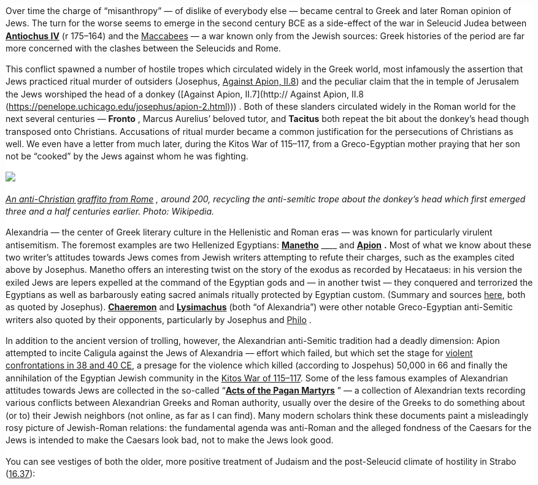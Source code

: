 Over time the charge of “misanthropy” — of dislike of everybody else — became central to Greek and later Roman opinion of Jews. The turn for the worse seems to emerge in the second century BCE as a side-effect of the war in Seleucid Judea between __[Antiochus IV](https://en.wikipedia.org/wiki/Antiochus_IV_Epiphanes)__  (r 175–164) and the [Maccabees](https://www.myjewishlearning.com/article/the-maccabees-heroes-or-fanatics/) — a war known only from the Jewish sources: Greek histories of the period are far more concerned with the clashes between the Seleucids and Rome.

This conflict spawned a number of hostile tropes which circulated widely in the Greek world, most infamously the assertion that Jews practiced ritual murder of outsiders (Josephus, [Against Apion, II.8](https://penelope.uchicago.edu/josephus/apion-2.html)) and the peculiar claim that the in temple of Jerusalem the Jews worshiped the head of a donkey ([Against Apion, II.7](http:// Against Apion, II.8 (https://penelope.uchicago.edu/josephus/apion-2.html))) . Both of these slanders circulated widely in the Roman world for the next several centuries — __Fronto__ , Marcus Aurelius’ beloved tutor, and __Tacitus__ both repeat the bit about the donkey’s head though transposed onto Christians. Accusations of ritual murder became a common justification for the persecutions of Christians as well. We even have a letter from much later, during the Kitos War of 115–117, from a Greco-Egyptian mother praying that her son not be “cooked” by the Jews against whom he was fighting.

![](https://qph.fs.quoracdn.net/main-qimg-adb728db17dc8f9fb504f954b61fba60)

_[An anti-Christian graffito from Rome](https://en.wikipedia.org/wiki/Alexamenos_graffito)_ _, around 200, recycling the anti-semitic trope about the donkey’s head which first emerged three and a half centuries earlier. Photo: Wikipedia._ 

Alexandria — the center of Greek literary culture in the Hellenistic and Roman eras — was known for particularly virulent antisemitism. The foremost examples are two Hellenized Egyptians: __[Manetho](https://en.wikipedia.org/wiki/Manetho)__ ____ and __[Apion](https://en.wikipedia.org/wiki/Apion)__ __.__ Most of what we know about these two writer’s attitudes towards Jews comes from Jewish writers attempting to refute their charges, such as the examples cited above by Josephus. Manetho offers an interesting twist on the story of the exodus as recorded by Hecataeus: in his version the exiled Jews are lepers expelled at the command of the Egyptian gods and — in another twist — they conquered and terrorized the Egyptians as well as barbarously eating sacred animals ritually protected by Egyptian custom. (Summary and sources [here](https://vridar.org/2015/05/26/moses-and-exodus-according-to-the-egyptian-priest-manetho/), both as quoted by Josephus). __[Chaeremon](https://en.wikipedia.org/wiki/Chaeremon_of_Alexandria)__ and __[Lysimachus](https://en.wikipedia.org/wiki/Lysimachus_of_Alexandria)__ (both “of Alexandria”) were other notable Greco-Egyptian anti-Semitic writers also quoted by their opponents, particularly by Josephus and [Philo](https://en.wikipedia.org/wiki/Philo) .

In addition to the ancient version of trolling, however, the Alexandrian anti-Semitic tradition had a deadly dimension: Apion attempted to incite Caligula against the Jews of Alexandria — effort which failed, but which set the stage for [violent confrontations in 38 and 40 CE](https://en.wikipedia.org/wiki/Alexandrian_riots_(38)), a presage for the violence which killed (according to Jospehus) 50,000 in 66 and finally the annihilation of the Egyptian Jewish community in the [Kitos War of 115–117](https://en.wikipedia.org/wiki/Kitos_War). Some of the less famous examples of Alexandrian attitudes towards Jews are collected in the so-called “__[Acts of the Pagan Martyrs](https://www.encyclopedia.com/religion/encyclopedias-almanacs-transcripts-and-maps/alexandrian-martyrs-acts)__ ” — a collection of Alexandrian texts recording various conflicts between Alexandrian Greeks and Roman authority, usually over the desire of the Greeks to do something about (or to) their Jewish neighbors (not online, as far as I can find). Many modern scholars think these documents paint a misleadingly rosy picture of Jewish-Roman relations: the fundamental agenda was anti-Roman and the alleged fondness of the Caesars for the Jews is intended to make the Caesars look bad, not to make the Jews look good.

You can see vestiges of both the older, more positive treatment of Judaism and the post-Seleucid climate of hostility in Strabo ([16.37](https://penelope.uchicago.edu/Thayer/E/Roman/Texts/Strabo/16B*.html)):
